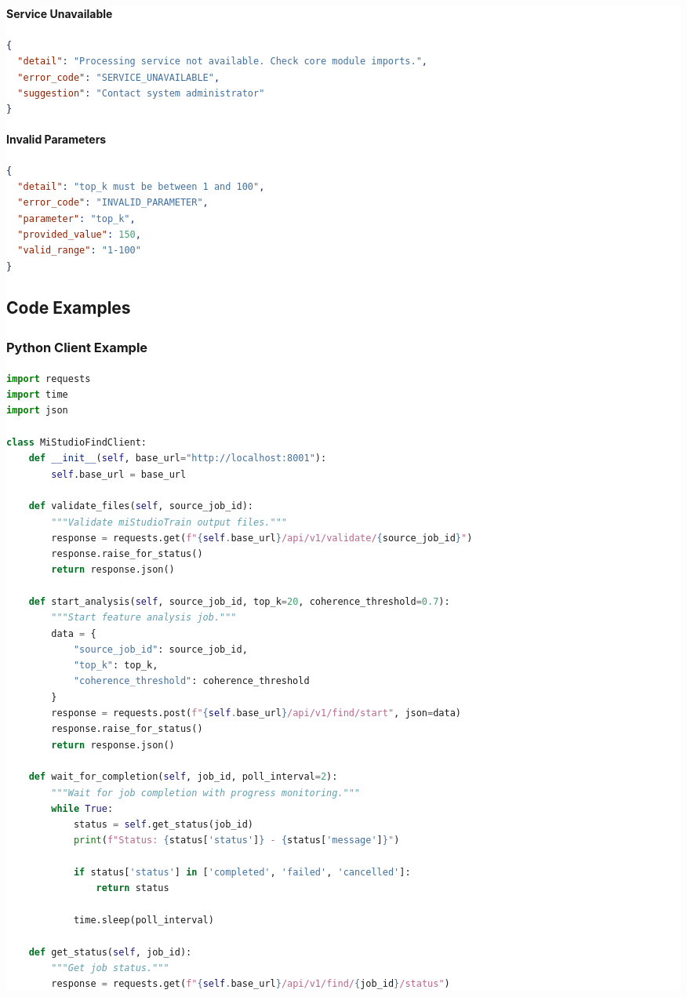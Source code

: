 #### Service Unavailable
```json
{
  "detail": "Processing service not available. Check core module imports.",
  "error_code": "SERVICE_UNAVAILABLE",
  "suggestion": "Contact system administrator"
}
```

#### Invalid Parameters
```json
{
  "detail": "top_k must be between 1 and 100",
  "error_code": "INVALID_PARAMETER",
  "parameter": "top_k",
  "provided_value": 150,
  "valid_range": "1-100"
}
```

## Code Examples

### Python Client Example

```python
import requests
import time
import json

class MiStudioFindClient:
    def __init__(self, base_url="http://localhost:8001"):
        self.base_url = base_url
        
    def validate_files(self, source_job_id):
        """Validate miStudioTrain output files."""
        response = requests.get(f"{self.base_url}/api/v1/validate/{source_job_id}")
        response.raise_for_status()
        return response.json()
    
    def start_analysis(self, source_job_id, top_k=20, coherence_threshold=0.7):
        """Start feature analysis job."""
        data = {
            "source_job_id": source_job_id,
            "top_k": top_k,
            "coherence_threshold": coherence_threshold
        }
        response = requests.post(f"{self.base_url}/api/v1/find/start", json=data)
        response.raise_for_status()
        return response.json()
    
    def wait_for_completion(self, job_id, poll_interval=2):
        """Wait for job completion with progress monitoring."""
        while True:
            status = self.get_status(job_id)
            print(f"Status: {status['status']} - {status['message']}")
            
            if status['status'] in ['completed', 'failed', 'cancelled']:
                return status
            
            time.sleep(poll_interval)
    
    def get_status(self, job_id):
        """Get job status."""
        response = requests.get(f"{self.base_url}/api/v1/find/{job_id}/status")
```